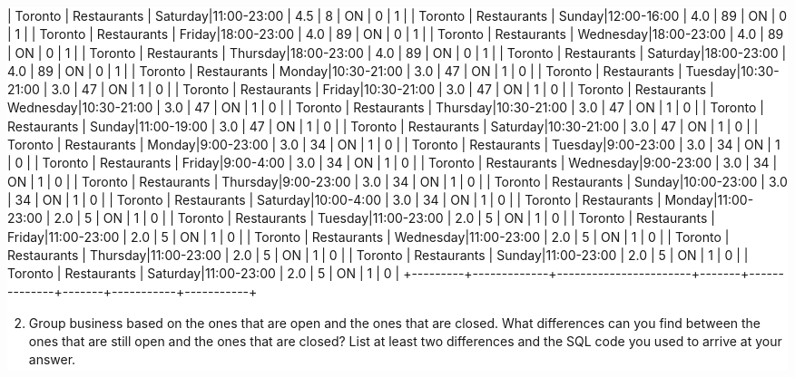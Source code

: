 | Toronto | Restaurants | Saturday|11:00-23:00  |   4.5 |            8 | ON    |         0 |         1 |
| Toronto | Restaurants | Sunday|12:00-16:00    |   4.0 |           89 | ON    |         0 |         1 |
| Toronto | Restaurants | Friday|18:00-23:00    |   4.0 |           89 | ON    |         0 |         1 |
| Toronto | Restaurants | Wednesday|18:00-23:00 |   4.0 |           89 | ON    |         0 |         1 |
| Toronto | Restaurants | Thursday|18:00-23:00  |   4.0 |           89 | ON    |         0 |         1 |
| Toronto | Restaurants | Saturday|18:00-23:00  |   4.0 |           89 | ON    |         0 |         1 |
| Toronto | Restaurants | Monday|10:30-21:00    |   3.0 |           47 | ON    |         1 |         0 |
| Toronto | Restaurants | Tuesday|10:30-21:00   |   3.0 |           47 | ON    |         1 |         0 |
| Toronto | Restaurants | Friday|10:30-21:00    |   3.0 |           47 | ON    |         1 |         0 |
| Toronto | Restaurants | Wednesday|10:30-21:00 |   3.0 |           47 | ON    |         1 |         0 |
| Toronto | Restaurants | Thursday|10:30-21:00  |   3.0 |           47 | ON    |         1 |         0 |
| Toronto | Restaurants | Sunday|11:00-19:00    |   3.0 |           47 | ON    |         1 |         0 |
| Toronto | Restaurants | Saturday|10:30-21:00  |   3.0 |           47 | ON    |         1 |         0 |
| Toronto | Restaurants | Monday|9:00-23:00     |   3.0 |           34 | ON    |         1 |         0 |
| Toronto | Restaurants | Tuesday|9:00-23:00    |   3.0 |           34 | ON    |         1 |         0 |
| Toronto | Restaurants | Friday|9:00-4:00      |   3.0 |           34 | ON    |         1 |         0 |
| Toronto | Restaurants | Wednesday|9:00-23:00  |   3.0 |           34 | ON    |         1 |         0 |
| Toronto | Restaurants | Thursday|9:00-23:00   |   3.0 |           34 | ON    |         1 |         0 |
| Toronto | Restaurants | Sunday|10:00-23:00    |   3.0 |           34 | ON    |         1 |         0 |
| Toronto | Restaurants | Saturday|10:00-4:00   |   3.0 |           34 | ON    |         1 |         0 |
| Toronto | Restaurants | Monday|11:00-23:00    |   2.0 |            5 | ON    |         1 |         0 |
| Toronto | Restaurants | Tuesday|11:00-23:00   |   2.0 |            5 | ON    |         1 |         0 |
| Toronto | Restaurants | Friday|11:00-23:00    |   2.0 |            5 | ON    |         1 |         0 |
| Toronto | Restaurants | Wednesday|11:00-23:00 |   2.0 |            5 | ON    |         1 |         0 |
| Toronto | Restaurants | Thursday|11:00-23:00  |   2.0 |            5 | ON    |         1 |         0 |
| Toronto | Restaurants | Sunday|11:00-23:00    |   2.0 |            5 | ON    |         1 |         0 |
| Toronto | Restaurants | Saturday|11:00-23:00  |   2.0 |            5 | ON    |         1 |         0 |
+---------+-------------+-----------------------+-------+--------------+-------+-----------+-----------+

	
	
2. Group business based on the ones that are open and the ones that are closed. What differences can you find between the ones 
that are still open and the ones that are closed? List at least two differences and the SQL code you used to arrive at your answer.
		